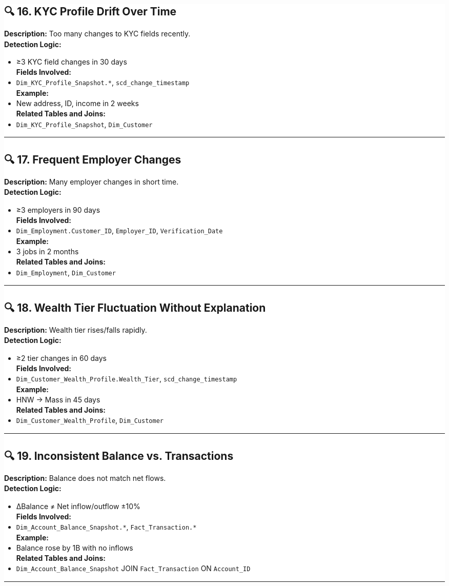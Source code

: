
## 🔍 16. KYC Profile Drift Over Time
**Description:** Too many changes to KYC fields recently.  
**Detection Logic:**
- ≥3 KYC field changes in 30 days  
**Fields Involved:**
- `Dim_KYC_Profile_Snapshot.*`, `scd_change_timestamp`  
**Example:**
- New address, ID, income in 2 weeks  
**Related Tables and Joins:**
- `Dim_KYC_Profile_Snapshot`, `Dim_Customer`  

---

## 🔍 17. Frequent Employer Changes
**Description:** Many employer changes in short time.  
**Detection Logic:**
- ≥3 employers in 90 days  
**Fields Involved:**
- `Dim_Employment.Customer_ID`, `Employer_ID`, `Verification_Date`  
**Example:**
- 3 jobs in 2 months  
**Related Tables and Joins:**
- `Dim_Employment`, `Dim_Customer`  

---

## 🔍 18. Wealth Tier Fluctuation Without Explanation
**Description:** Wealth tier rises/falls rapidly.  
**Detection Logic:**
- ≥2 tier changes in 60 days  
**Fields Involved:**
- `Dim_Customer_Wealth_Profile.Wealth_Tier`, `scd_change_timestamp`  
**Example:**
- HNW → Mass in 45 days  
**Related Tables and Joins:**
- `Dim_Customer_Wealth_Profile`, `Dim_Customer`  

---

## 🔍 19. Inconsistent Balance vs. Transactions
**Description:** Balance does not match net flows.  
**Detection Logic:**
- ∆Balance ≠ Net inflow/outflow ±10%  
**Fields Involved:**
- `Dim_Account_Balance_Snapshot.*`, `Fact_Transaction.*`  
**Example:**
- Balance rose by 1B with no inflows  
**Related Tables and Joins:**
- `Dim_Account_Balance_Snapshot` JOIN `Fact_Transaction` ON `Account_ID`  

---